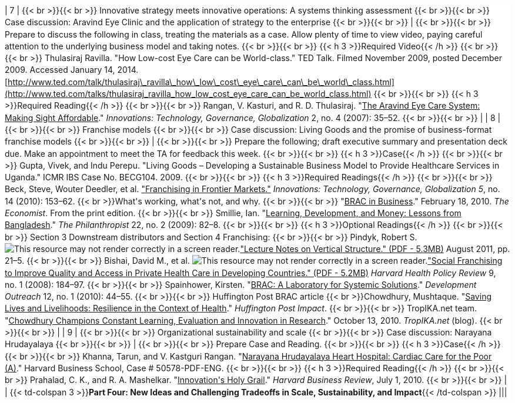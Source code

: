 | 7 |  {{< br >}}{{< br >}} Innovative strategy meets innovative operations: A systems thinking assessment {{< br >}}{{< br >}} Case discussion: Aravind Eye Clinic and the application of strategy to the enterprise {{< br >}}{{< br >}}  |  {{< br >}}{{< br >}} Prepare to discuss the following in class, treating the materials as a case. Allow plenty of time to view video, paying careful attention to the underlying business model and taking notes. {{< br >}}{{< br >}} {{< h 3 >}}Required Video{{< /h >}} {{< br >}}{{< br >}} Thulasiraj Ravilla. "How Low-cost Eye Care can be World-class." TED Talk. Filmed November 2009, posted December 2009. Accessed January 14, 2014. [http://www.ted.com/talk/thulasiraj\_ravilla\_how\_low\_cost\_eye\_care\_can\_be\_world\_class.html](http://www.ted.com/talks/thulasiraj_ravilla_how_low_cost_eye_care_can_be_world_class.html) {{< br >}}{{< br >}} {{< h 3 >}}Required Reading{{< /h >}} {{< br >}}{{< br >}} Rangan, V. Kasturi, and R. D. Thulasiraj. "[The Aravind Eye Care System: Making Sight Affordable](http://dx.doi.org/10.1162/itgg.2007.2.4.35)." _Innovations: Technology, Governance, Globalization_ 2, no. 4 (2007): 35–52. {{< br >}}{{< br >}}  |
| 8 |  {{< br >}}{{< br >}} Franchise models {{< br >}}{{< br >}} Case discussion: Living Goods and the promise of business-format franchise models {{< br >}}{{< br >}}  |  {{< br >}}{{< br >}} Prepare the following; draft executive summary and presentation deck due. Make an appointment to meet the TA for feedback this week. {{< br >}}{{< br >}} {{< h 3 >}}Case{{< /h >}} {{< br >}}{{< br >}} Gupta, Vivek, and Indu Perepu. "Living Goods – Developing a Sustainable Business Model to Provide Healthcare Services in Uganda." ICMR IBS Case No. BECG104. 2009. {{< br >}}{{< br >}} {{< h 3 >}}Required Readings{{< /h >}} {{< br >}}{{< br >}} Beck, Steve, Wouter Deedler, et al. ["Franchising in Frontier Markets."](http://dx.doi.org/10.1162/itgg.2010.5.1.153) _Innovations: Technology, Governance, Globalization 5_, no. 14 (2010): 153–62.  {{< br >}}What's working, what's not, and why. {{< br >}}{{< br >}} "[BRAC in Business](http://www.economist.com/node/15546464)." February 18, 2010. _The Economist_. From the print edition. {{< br >}}{{< br >}} Smillie, Ian. "[Learning, Development, and Money: Lessons from Bangladesh](http://thephilanthropist.ca/index.php/phil/article/view/798)." _The Philanthropist_ 22, no. 2 (2009): 82–8. {{< br >}}{{< br >}} {{< h 3 >}}Optional Readings{{< /h >}} {{< br >}}{{< br >}} Section 3 Downstream distributors and Section 4 Franchising: {{< br >}}{{< br >}} Pindyk, Robert S. ![This resource may not render correctly in a screen reader.](/images/inacessible.gif)["Lecture Notes on Vertical Structure." (PDF - 5.3MB)](http://web.mit.edu/rpindyck/www/Courses/VS_11.pdf) August 2011, pp. 21–5. {{< br >}}{{< br >}} Bishai, David M., et al. ![This resource may not render correctly in a screen reader.](/images/inacessible.gif)["Social Franchising to Improve Quality and Access in Private Health Care in Developing Countries." (PDF - 5.2MB)](https://pdfs.semanticscholar.org/1a4b/03b90450c87d278930f10e0f653b2b9e50b4.pdf?_ga=2.252226506.2143769902.1565032614-672817412.1563980296) _Harvard Health Policy Review_ 9, no. 1 (2008): 184–97. {{< br >}}{{< br >}} Spainhower, Kirsten. "[BRAC: A Laboratory for Systemic Solutions](http://dx.doi.org/10.1596/1020-797X_12_1_44)." _Development Outreach_ 12, no. 1 (2010): 44–55. {{< br >}}{{< br >}} Huffington Post BRAC article  {{< br >}}Chowdhury, Mushtaque. "[Saving Lives and Livelihoods: Resilience in the Context of Health](http://www.huffingtonpost.com/mushtaque-chowdhury/saving-lives-and-liveliho_b_2554179.html )." _Huffington Post Impact_. {{< br >}}{{< br >}} TropIKA.net team. "[Chowdhury Champions Constant Learning, Evaluation and Innovation in Research](http://tatumanderson.typepad.com/tatum_anderson/2010/11/chowdhury-champions-constant-learning-evaluation-and-innovation-in-research.html)." October 13, 2010. _TropIKA.net_ (blog). {{< br >}}{{< br >}}  |
| 9 |  {{< br >}}{{< br >}} Organizational sustainability and scale {{< br >}}{{< br >}} Case discussion: Narayana Hrudayalaya {{< br >}}{{< br >}}  |  {{< br >}}{{< br >}} Prepare Case and Reading. {{< br >}}{{< br >}} {{< h 3 >}}Case{{< /h >}} {{< br >}}{{< br >}} Khanna, Tarun, and V. Kastguri Rangan. "[Narayana Hrudayalaya Heart Hospital: Cardiac Care for the Poor (A)](http://hbr.org/product/Narayana-Hrudayalaya-Hear/an/505078-PDF-ENG)." Harvard Business School, Case # 50578-PDF-ENG. {{< br >}}{{< br >}} {{< h 3 >}}Required Reading{{< /h >}} {{< br >}}{{< br >}} Prahalad, C. K., and R. A. Mashelkar. "[Innovation's Holy Grail](http://hbr.org/2010/07/innovations-holy-grail/ar/1)." _Harvard Business Review_, July 1, 2010. {{< br >}}{{< br >}}  |
| {{< td-colspan 3 >}}**Part Four: New Ideas and Challenging Tradeoffs in Scale, Sustainability, and Impact**{{< /td-colspan >}} |||